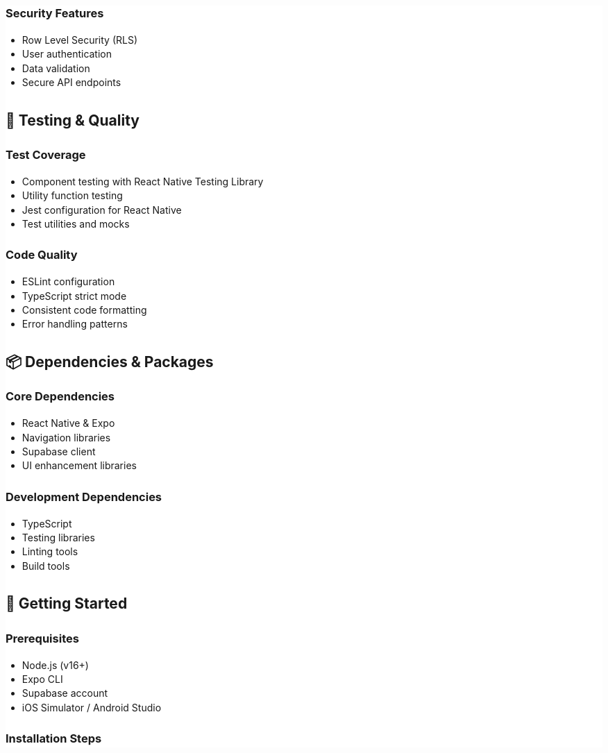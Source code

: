 ### **Security Features**

- Row Level Security (RLS)
- User authentication
- Data validation
- Secure API endpoints

## 🧪 Testing & Quality

### **Test Coverage**

- Component testing with React Native Testing Library
- Utility function testing
- Jest configuration for React Native
- Test utilities and mocks

### **Code Quality**

- ESLint configuration
- TypeScript strict mode
- Consistent code formatting
- Error handling patterns

## 📦 Dependencies & Packages

### **Core Dependencies**

- React Native & Expo
- Navigation libraries
- Supabase client
- UI enhancement libraries

### **Development Dependencies**

- TypeScript
- Testing libraries
- Linting tools
- Build tools

## 🚀 Getting Started

### **Prerequisites**

- Node.js (v16+)
- Expo CLI
- Supabase account
- iOS Simulator / Android Studio

### **Installation Steps**
